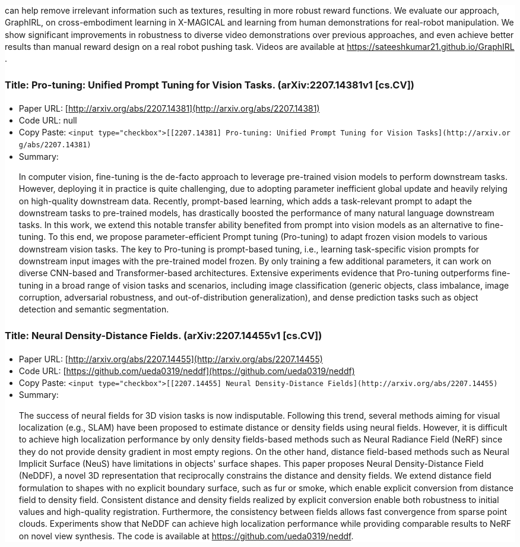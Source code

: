 can help remove irrelevant information such as textures, resulting in more
robust reward functions. We evaluate our approach, GraphIRL, on
cross-embodiment learning in X-MAGICAL and learning from human demonstrations
for real-robot manipulation. We show significant improvements in robustness to
diverse video demonstrations over previous approaches, and even achieve better
results than manual reward design on a real robot pushing task. Videos are
available at https://sateeshkumar21.github.io/GraphIRL .
</p>

### Title: Pro-tuning: Unified Prompt Tuning for Vision Tasks. (arXiv:2207.14381v1 [cs.CV])
* Paper URL: [http://arxiv.org/abs/2207.14381](http://arxiv.org/abs/2207.14381)
* Code URL: null
* Copy Paste: `<input type="checkbox">[[2207.14381] Pro-tuning: Unified Prompt Tuning for Vision Tasks](http://arxiv.org/abs/2207.14381)`
* Summary: <p>In computer vision, fine-tuning is the de-facto approach to leverage
pre-trained vision models to perform downstream tasks. However, deploying it in
practice is quite challenging, due to adopting parameter inefficient global
update and heavily relying on high-quality downstream data. Recently,
prompt-based learning, which adds a task-relevant prompt to adapt the
downstream tasks to pre-trained models, has drastically boosted the performance
of many natural language downstream tasks. In this work, we extend this notable
transfer ability benefited from prompt into vision models as an alternative to
fine-tuning. To this end, we propose parameter-efficient Prompt tuning
(Pro-tuning) to adapt frozen vision models to various downstream vision tasks.
The key to Pro-tuning is prompt-based tuning, i.e., learning task-specific
vision prompts for downstream input images with the pre-trained model frozen.
By only training a few additional parameters, it can work on diverse CNN-based
and Transformer-based architectures. Extensive experiments evidence that
Pro-tuning outperforms fine-tuning in a broad range of vision tasks and
scenarios, including image classification (generic objects, class imbalance,
image corruption, adversarial robustness, and out-of-distribution
generalization), and dense prediction tasks such as object detection and
semantic segmentation.
</p>

### Title: Neural Density-Distance Fields. (arXiv:2207.14455v1 [cs.CV])
* Paper URL: [http://arxiv.org/abs/2207.14455](http://arxiv.org/abs/2207.14455)
* Code URL: [https://github.com/ueda0319/neddf](https://github.com/ueda0319/neddf)
* Copy Paste: `<input type="checkbox">[[2207.14455] Neural Density-Distance Fields](http://arxiv.org/abs/2207.14455)`
* Summary: <p>The success of neural fields for 3D vision tasks is now indisputable.
Following this trend, several methods aiming for visual localization (e.g.,
SLAM) have been proposed to estimate distance or density fields using neural
fields. However, it is difficult to achieve high localization performance by
only density fields-based methods such as Neural Radiance Field (NeRF) since
they do not provide density gradient in most empty regions. On the other hand,
distance field-based methods such as Neural Implicit Surface (NeuS) have
limitations in objects' surface shapes. This paper proposes Neural
Density-Distance Field (NeDDF), a novel 3D representation that reciprocally
constrains the distance and density fields. We extend distance field
formulation to shapes with no explicit boundary surface, such as fur or smoke,
which enable explicit conversion from distance field to density field.
Consistent distance and density fields realized by explicit conversion enable
both robustness to initial values and high-quality registration. Furthermore,
the consistency between fields allows fast convergence from sparse point
clouds. Experiments show that NeDDF can achieve high localization performance
while providing comparable results to NeRF on novel view synthesis. The code is
available at https://github.com/ueda0319/neddf.
</p>
